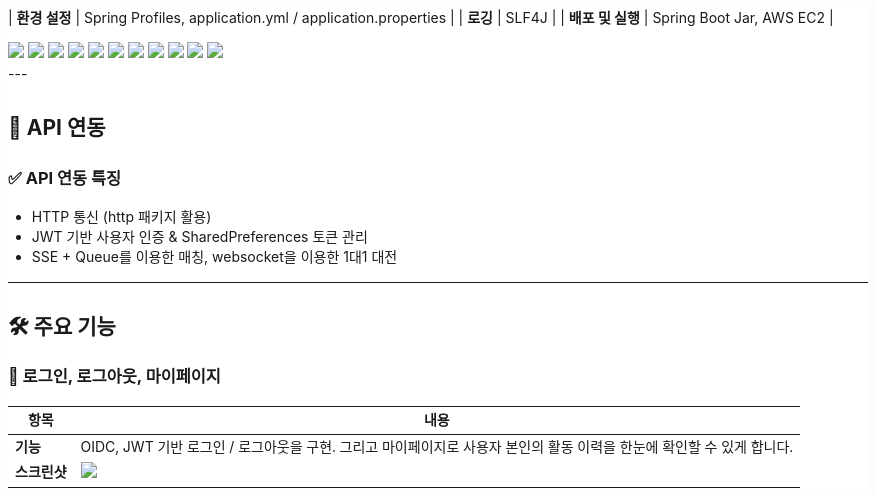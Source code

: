 | **환경 설정**            | Spring Profiles, application.yml / application.properties          |
| **로깅**                |  SLF4J                     |
| **배포 및 실행**         |  Spring Boot Jar, AWS EC2          |
<div>
  
<img src="https://img.shields.io/badge/Java-007396?style=for-the-badge&logo=OpenJDK&logoColor=white" />


<img src="https://img.shields.io/badge/Spring%20Boot-6DB33F?style=for-the-badge&logo=Spring%20Boot&logoColor=white" />


<img src="https://img.shields.io/badge/Spring%20Data%20JPA-6DB33F?style=for-the-badge&logo=Spring&logoColor=white" />


<img src="https://img.shields.io/badge/Nginx-009639?style=for-the-badge&logo=nginx&logoColor=white" />


<img src="https://img.shields.io/badge/Swagger-85EA2D?style=for-the-badge&logo=Swagger&logoColor=black" />


<img src="https://img.shields.io/badge/QueryDSL-4485F4?style=for-the-badge&logo=Google&logoColor=white" />


<img src="https://img.shields.io/badge/AWS%20RDS-527FFF?style=for-the-badge&logo=Amazon%20RDS&logoColor=white" />


<img src="https://img.shields.io/badge/AWS%20S3-569A31?style=for-the-badge&logo=Amazon%20S3&logoColor=white" />


<img src="https://img.shields.io/badge/SSE(Server--Sent%20Events)-800080?style=for-the-badge&logo=Signal&logoColor=white" />


<img src="https://img.shields.io/badge/MySQL-4479A1?style=for-the-badge&logo=MySQL&logoColor=white" />

  <img src="https://img.shields.io/badge/WebSocket-C93CD7?style=for-the-badge&logo=Socket&logoColor=white">

</div>
---

## 🔗 API 연동

### ✅ API 연동 특징
- HTTP 통신 (http 패키지 활용)
- JWT 기반 사용자 인증 & SharedPreferences 토큰 관리
- SSE + Queue를 이용한 매칭, websocket을 이용한 1대1 대전

---

## 🛠️ 주요 기능

### 📖 로그인, 로그아웃, 마이페이지
| 항목 | 내용 |
|------|------|
| **기능** |  OIDC, JWT 기반 로그인 / 로그아웃을 구현. 그리고 마이페이지로 사용자 본인의 활동 이력을 한눈에 확인할 수 있게 합니다. |
| **스크린샷** | <img src="https://github.com/user-attachments/assets/b742883e-db57-4819-9745-93b6aea4d5e5" width="200px"> |
